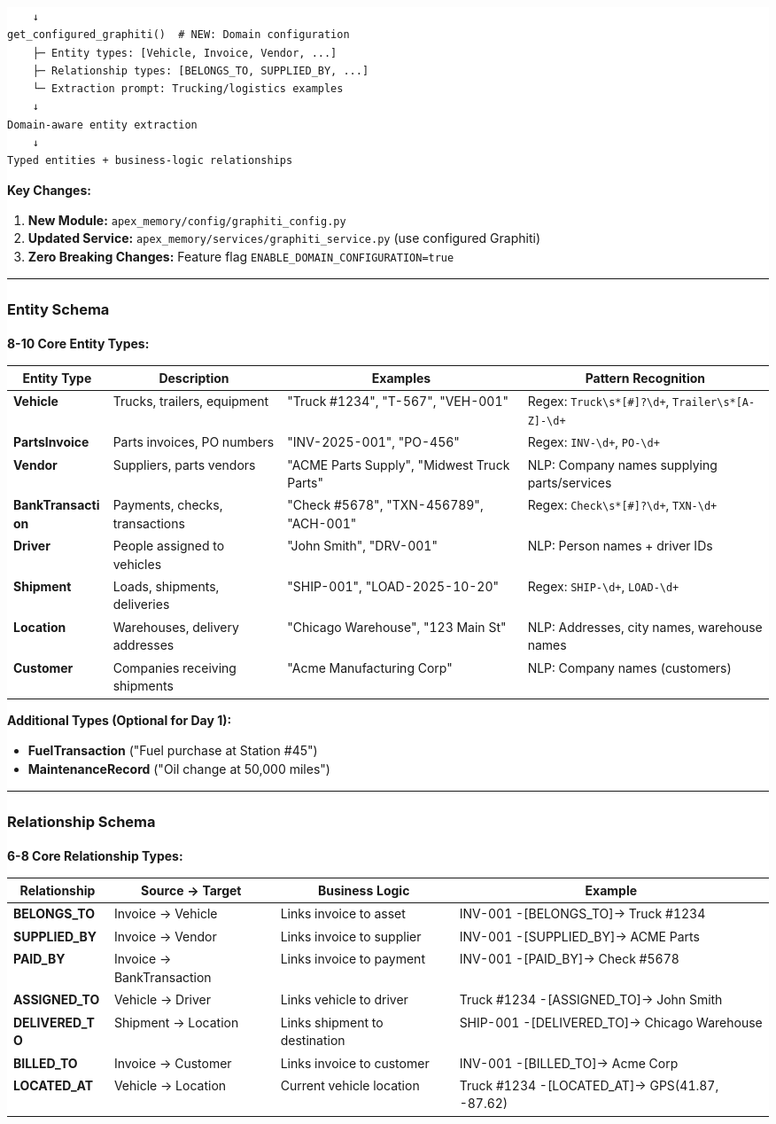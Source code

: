 ```
    ↓
get_configured_graphiti()  # NEW: Domain configuration
    ├─ Entity types: [Vehicle, Invoice, Vendor, ...]
    ├─ Relationship types: [BELONGS_TO, SUPPLIED_BY, ...]
    └─ Extraction prompt: Trucking/logistics examples
    ↓
Domain-aware entity extraction
    ↓
Typed entities + business-logic relationships
```

**Key Changes:**

1. **New Module:** `apex_memory/config/graphiti_config.py`
2. **Updated Service:** `apex_memory/services/graphiti_service.py` (use configured Graphiti)
3. **Zero Breaking Changes:** Feature flag `ENABLE_DOMAIN_CONFIGURATION=true`

---

### Entity Schema

**8-10 Core Entity Types:**

| Entity Type | Description | Examples | Pattern Recognition |
|-------------|-------------|----------|-------------------|
| **Vehicle** | Trucks, trailers, equipment | "Truck #1234", "T-567", "VEH-001" | Regex: `Truck\s*[#]?\d+`, `Trailer\s*[A-Z]-\d+` |
| **PartsInvoice** | Parts invoices, PO numbers | "INV-2025-001", "PO-456" | Regex: `INV-\d+`, `PO-\d+` |
| **Vendor** | Suppliers, parts vendors | "ACME Parts Supply", "Midwest Truck Parts" | NLP: Company names supplying parts/services |
| **BankTransaction** | Payments, checks, transactions | "Check #5678", "TXN-456789", "ACH-001" | Regex: `Check\s*[#]?\d+`, `TXN-\d+` |
| **Driver** | People assigned to vehicles | "John Smith", "DRV-001" | NLP: Person names + driver IDs |
| **Shipment** | Loads, shipments, deliveries | "SHIP-001", "LOAD-2025-10-20" | Regex: `SHIP-\d+`, `LOAD-\d+` |
| **Location** | Warehouses, delivery addresses | "Chicago Warehouse", "123 Main St" | NLP: Addresses, city names, warehouse names |
| **Customer** | Companies receiving shipments | "Acme Manufacturing Corp" | NLP: Company names (customers) |

**Additional Types (Optional for Day 1):**
- **FuelTransaction** ("Fuel purchase at Station #45")
- **MaintenanceRecord** ("Oil change at 50,000 miles")

---

### Relationship Schema

**6-8 Core Relationship Types:**

| Relationship | Source → Target | Business Logic | Example |
|--------------|----------------|----------------|---------|
| **BELONGS_TO** | Invoice → Vehicle | Links invoice to asset | INV-001 -[BELONGS_TO]-> Truck #1234 |
| **SUPPLIED_BY** | Invoice → Vendor | Links invoice to supplier | INV-001 -[SUPPLIED_BY]-> ACME Parts |
| **PAID_BY** | Invoice → BankTransaction | Links invoice to payment | INV-001 -[PAID_BY]-> Check #5678 |
| **ASSIGNED_TO** | Vehicle → Driver | Links vehicle to driver | Truck #1234 -[ASSIGNED_TO]-> John Smith |
| **DELIVERED_TO** | Shipment → Location | Links shipment to destination | SHIP-001 -[DELIVERED_TO]-> Chicago Warehouse |
| **BILLED_TO** | Invoice → Customer | Links invoice to customer | INV-001 -[BILLED_TO]-> Acme Corp |
| **LOCATED_AT** | Vehicle → Location | Current vehicle location | Truck #1234 -[LOCATED_AT]-> GPS(41.87, -87.62) |
